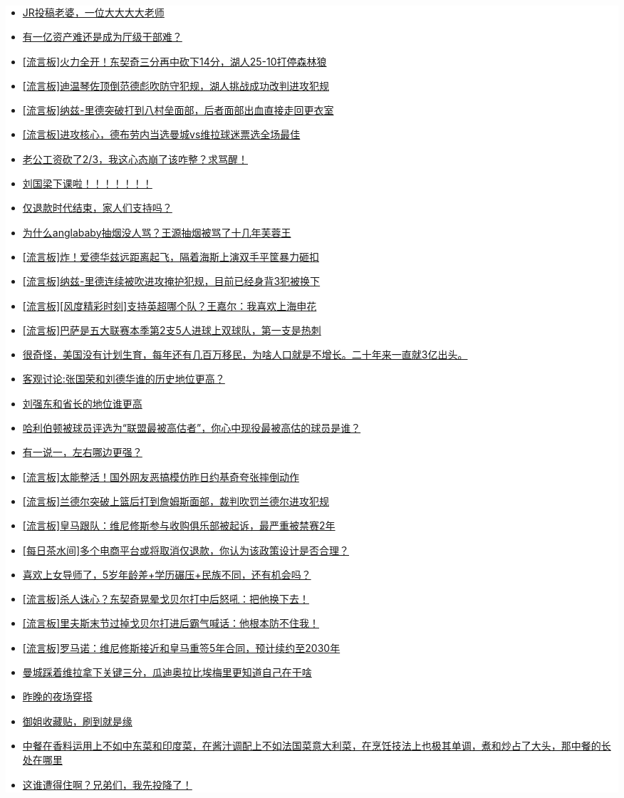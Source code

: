 + [JR投稿老婆，一位大大大大老师](https://bbs.hupu.com/632056459.html)

+ [有一亿资产难还是成为厅级干部难？](https://bbs.hupu.com/632055520.html)

+ [[流言板]火力全开！东契奇三分再中砍下14分，湖人25-10打停森林狼](https://bbs.hupu.com/632058675.html)

+ [[流言板]迪温琴佐顶倒范德彪吹防守犯规，湖人挑战成功改判进攻犯规](https://bbs.hupu.com/632059132.html)

+ [[流言板]纳兹-里德突破打到八村垒面部，后者面部出血直接走回更衣室](https://bbs.hupu.com/632058558.html)

+ [[流言板]进攻核心，德布劳内当选曼城vs维拉球迷票选全场最佳](https://bbs.hupu.com/632054349.html)

+ [老公工资砍了2/3，我这心态崩了该咋整？求骂醒！](https://bbs.hupu.com/632057508.html)

+ [刘国梁下课啦！！！！！！！](https://bbs.hupu.com/632057058.html)

+ [仅退款时代结束，家人们支持吗？](https://bbs.hupu.com/632056300.html)

+ [为什么anglababy抽烟没人骂？王源抽烟被骂了十几年芙蓉王](https://bbs.hupu.com/632055978.html)

+ [[流言板]炸！爱德华兹远距离起飞，隔着海斯上演双手平筐暴力砸扣](https://bbs.hupu.com/632061140.html)

+ [[流言板]纳兹-里德连续被吹进攻掩护犯规，目前已经身背3犯被换下](https://bbs.hupu.com/632059625.html)

+ [[流言板][风度精彩时刻]支持英超哪个队？王嘉尔：我喜欢上海申花](https://bbs.hupu.com/632059848.html)

+ [[流言板]巴萨是五大联赛本季第2支5人进球上双球队，第一支是热刺](https://bbs.hupu.com/632054629.html)

+ [很奇怪，美国没有计划生育，每年还有几百万移民，为啥人口就是不增长。二十年来一直就3亿出头。](https://bbs.hupu.com/632055403.html)

+ [客观讨论:张国荣和刘德华谁的历史地位更高？](https://bbs.hupu.com/632058491.html)

+ [刘强东和省长的地位谁更高](https://bbs.hupu.com/632056451.html)

+ [哈利伯顿被球员评选为“联盟最被高估者”，你心中现役最被高估的球员是谁？](https://bbs.hupu.com/632061791.html)

+ [有一说一，左右哪边更强？](https://bbs.hupu.com/632054854.html)

+ [[流言板]太能整活！国外网友恶搞模仿昨日约基奇夸张摔倒动作](https://bbs.hupu.com/632060424.html)

+ [[流言板]兰德尔突破上篮后打到詹姆斯面部，裁判吹罚兰德尔进攻犯规](https://bbs.hupu.com/632062742.html)

+ [[流言板]皇马跟队：维尼修斯参与收购俱乐部被起诉，最严重被禁赛2年](https://bbs.hupu.com/632058032.html)

+ [[每日茶水间]多个电商平台或将取消仅退款，你认为该政策设计是否合理？](https://bbs.hupu.com/632061636.html)

+ [喜欢上女导师了，5岁年龄差+学历碾压+民族不同，还有机会吗？](https://bbs.hupu.com/632059303.html)

+ [[流言板]杀人诛心？东契奇晃晕戈贝尔打中后怒吼：把他换下去！](https://bbs.hupu.com/632065850.html)

+ [[流言板]里夫斯末节过掉戈贝尔打进后霸气喊话：他根本防不住我！](https://bbs.hupu.com/632064116.html)

+ [[流言板]罗马诺：维尼修斯接近和皇马重签5年合同，预计续约至2030年](https://bbs.hupu.com/632065596.html)

+ [曼城踩着维拉拿下关键三分，瓜迪奥拉比埃梅里更知道自己在干啥](https://bbs.hupu.com/632059528.html)

+ [昨晚的夜场穿搭](https://bbs.hupu.com/632063694.html)

+ [御姐收藏贴，刷到就是缘](https://bbs.hupu.com/632060984.html)

+ [中餐在香料运用上不如中东菜和印度菜，在酱汁调配上不如法国菜意大利菜，在烹饪技法上也极其单调，煮和炒占了大头，那中餐的长处在哪里](https://bbs.hupu.com/632061176.html)

+ [这谁遭得住啊？兄弟们，我先投降了！](https://bbs.hupu.com/632065310.html)
